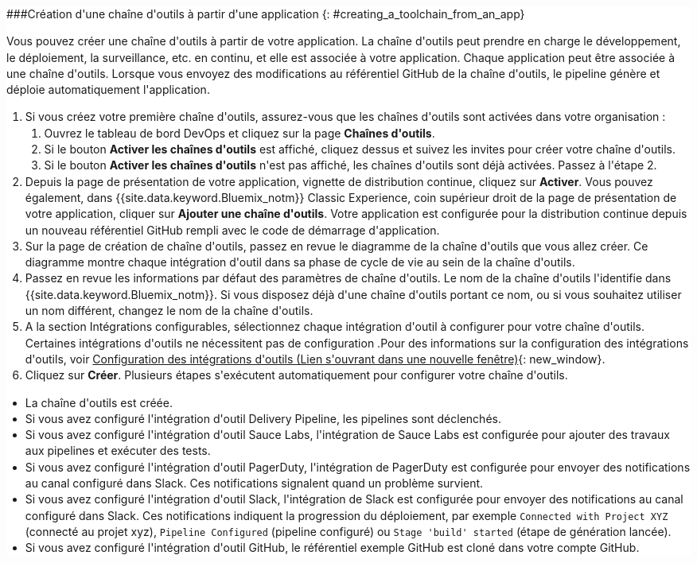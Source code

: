 
###Création d'une chaîne d'outils à partir d'une application
{: #creating_a_toolchain_from_an_app}

Vous pouvez créer une chaîne d'outils à partir de votre application. La chaîne d'outils peut prendre en charge le développement, le déploiement, la surveillance, etc. en continu, et elle est associée à votre application. Chaque application peut être associée à une chaîne d'outils. Lorsque vous envoyez des modifications au référentiel GitHub de la chaîne d'outils, le pipeline génère et déploie automatiquement l'application.  

1. Si vous créez votre première chaîne d'outils, assurez-vous que les chaînes d'outils sont activées dans votre organisation :
   1. Ouvrez le tableau de bord DevOps et cliquez sur la page
**Chaînes d'outils**.
   2. Si le bouton **Activer les chaînes d'outils** est affiché, cliquez dessus et suivez les invites pour créer votre chaîne d'outils.
   3. Si le bouton **Activer les chaînes d'outils** n'est pas affiché, les chaînes d'outils sont déjà activées. Passez à l'étape 2.
1. Depuis la page de présentation de votre application,
vignette de distribution continue, cliquez sur **Activer**. Vous pouvez également, dans {{site.data.keyword.Bluemix_notm}} Classic Experience, coin supérieur droit de la page de présentation de votre application, cliquer sur **Ajouter une chaîne d'outils**. Votre application est configurée pour la distribution continue depuis un nouveau référentiel GitHub rempli avec le code de démarrage d'application.
1. Sur la page de création de chaîne d'outils, passez en revue le diagramme de la chaîne d'outils que vous allez créer. Ce diagramme montre chaque intégration d'outil dans sa phase de cycle de vie au sein de la chaîne d'outils.
1. Passez en revue les informations par défaut des paramètres de chaîne d'outils. Le nom de la chaîne d'outils l'identifie dans {{site.data.keyword.Bluemix_notm}}. Si vous disposez déjà d'une chaîne d'outils portant ce nom, ou si vous souhaitez utiliser un nom différent, changez le nom de la chaîne d'outils.
1. A la section Intégrations configurables, sélectionnez chaque intégration d'outil à configurer pour votre chaîne d'outils. Certaines intégrations d'outils ne nécessitent pas de configuration .Pour des informations sur la configuration des intégrations d'outils, voir [Configuration des intégrations d'outils (Lien s'ouvrant dans une nouvelle fenêtre)](../toolchains/toolchains_integrations.html){: new_window}.
1. Cliquez sur **Créer**.  Plusieurs étapes s'exécutent automatiquement pour configurer votre chaîne d'outils.

 * La chaîne d'outils est créée.
 * Si vous avez configuré l'intégration d'outil Delivery Pipeline, les pipelines sont déclenchés.
 * Si vous avez configuré l'intégration d'outil Sauce Labs, l'intégration de Sauce Labs est configurée pour ajouter des travaux aux pipelines et exécuter des tests.
 * Si vous avez configuré l'intégration d'outil PagerDuty, l'intégration de PagerDuty est configurée pour envoyer des notifications au canal configuré dans Slack. Ces notifications signalent quand un problème survient.
 * Si vous avez configuré l'intégration d'outil Slack, l'intégration de Slack est configurée pour envoyer des notifications au canal configuré dans Slack. Ces notifications indiquent la progression du déploiement, par exemple `Connected with Project XYZ` (connecté au projet xyz), `Pipeline Configured` (pipeline configuré) ou `Stage 'build' started` (étape de génération lancée).
 * Si vous avez configuré l'intégration d'outil GitHub, le référentiel exemple GitHub est cloné dans votre compte GitHub.
